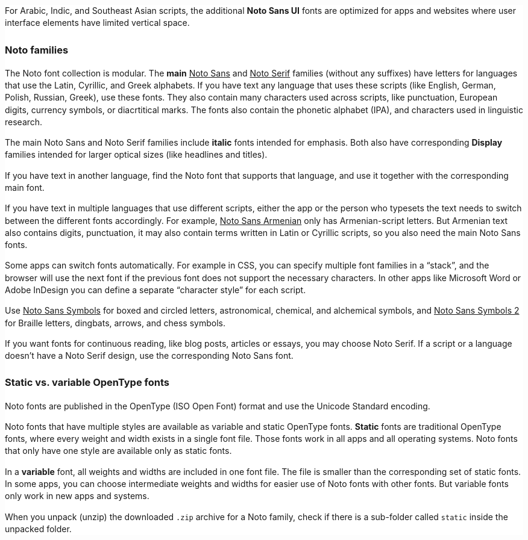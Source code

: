 For Arabic, Indic, and Southeast Asian scripts, the additional **Noto Sans UI** fonts are optimized for apps and websites where user interface elements have limited vertical space.

### Noto families

The Noto font collection is modular. The **main** [Noto Sans](../specimen/Noto+Sans) and [Noto Serif](../specimen/Noto+Serif) families (without any suffixes) have letters for languages that use the Latin, Cyrillic, and Greek alphabets. If you have text any language that uses these scripts (like English, German, Polish, Russian, Greek), use these fonts. They also contain many characters used across scripts, like punctuation, European digits, currency symbols, or diacrtitical marks. The fonts also contain the phonetic alphabet (IPA), and characters used in linguistic research.

The main Noto Sans and Noto Serif families include **italic** fonts intended for emphasis. Both also have corresponding **Display** families intended for larger optical sizes (like headlines and titles).

If you have text in another language, find the Noto font that supports that language, and use it together with the corresponding main font.

If you have text in multiple languages that use different scripts, either the app or the person who typesets the text needs to switch between the different fonts accordingly. For example, [Noto Sans Armenian](../specimen/Noto+Sans+Armenian) only has Armenian-script letters. But Armenian text also contains digits, punctuation, it may also contain terms written in Latin or Cyrillic scripts, so you also need the main Noto Sans fonts.

Some apps can switch fonts automatically. For example in CSS, you can specify multiple font families in a “stack”, and the browser will use the next font if the previous font does not support the necessary characters. In other apps like Microsoft Word or Adobe InDesign you can define a separate “character style” for each script.

Use [Noto Sans Symbols](../specimen/Noto+Sans+Symbols) for boxed and circled letters, astronomical, chemical, and alchemical symbols, and [Noto Sans Symbols 2](../specimen/Noto+Sans+Symbols+2) for Braille letters, dingbats, arrows, and chess symbols.

If you want fonts for continuous reading, like blog posts, articles or essays, you may choose Noto Serif. If a script or a language doesn’t have a Noto Serif design, use the corresponding Noto Sans font.

### Static vs. variable OpenType fonts

Noto fonts are published in the OpenType (ISO Open Font) format and use the Unicode Standard encoding.

Noto fonts that have multiple styles are available as variable and static OpenType fonts. **Static** fonts are traditional OpenType fonts, where every weight and width exists in a single font file. Those fonts work in all apps and all operating systems. Noto fonts that only have one style are available only as static fonts.

In a **variable** font, all weights and widths are included in one font file. The file is smaller than the corresponding set of static fonts. In some apps, you can choose intermediate weights and widths for easier use of Noto fonts with other fonts. But variable fonts only work in new apps and systems.

When you unpack (unzip) the downloaded `.zip` archive for a Noto family, check if there is a sub-folder called `static` inside the unpacked folder.
